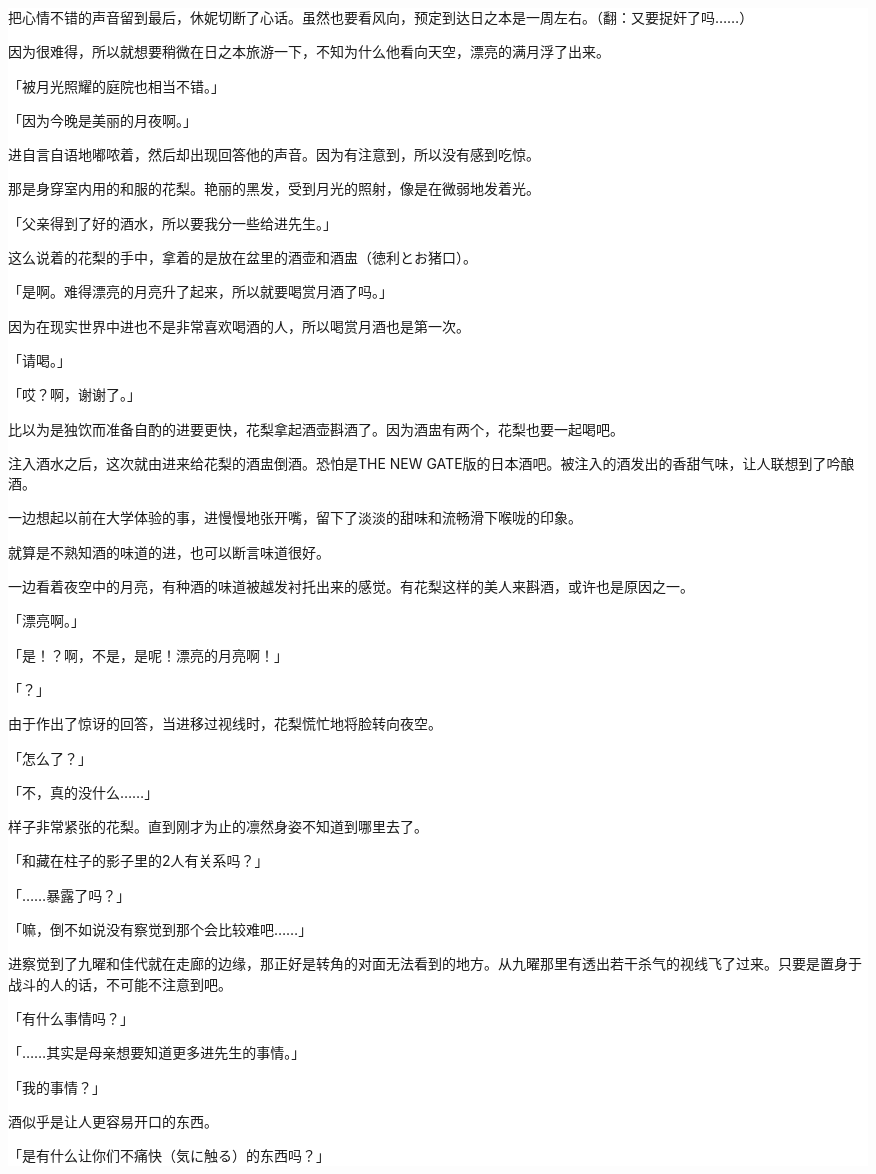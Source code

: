 把心情不错的声音留到最后，休妮切断了心话。虽然也要看风向，预定到达日之本是一周左右。（翻：又要捉奸了吗……）

因为很难得，所以就想要稍微在日之本旅游一下，不知为什么他看向天空，漂亮的满月浮了出来。

「被月光照耀的庭院也相当不错。」

「因为今晚是美丽的月夜啊。」

进自言自语地嘟哝着，然后却出现回答他的声音。因为有注意到，所以没有感到吃惊。

那是身穿室内用的和服的花梨。艳丽的黑发，受到月光的照射，像是在微弱地发着光。

「父亲得到了好的酒水，所以要我分一些给进先生。」

这么说着的花梨的手中，拿着的是放在盆里的酒壶和酒盅（徳利とお猪口）。

「是啊。难得漂亮的月亮升了起来，所以就要喝赏月酒了吗。」

因为在现实世界中进也不是非常喜欢喝酒的人，所以喝赏月酒也是第一次。

「请喝。」

「哎？啊，谢谢了。」

比以为是独饮而准备自酌的进要更快，花梨拿起酒壶斟酒了。因为酒盅有两个，花梨也要一起喝吧。

注入酒水之后，这次就由进来给花梨的酒盅倒酒。恐怕是THE NEW GATE版的日本酒吧。被注入的酒发出的香甜气味，让人联想到了吟酿酒。

一边想起以前在大学体验的事，进慢慢地张开嘴，留下了淡淡的甜味和流畅滑下喉咙的印象。

就算是不熟知酒的味道的进，也可以断言味道很好。

一边看着夜空中的月亮，有种酒的味道被越发衬托出来的感觉。有花梨这样的美人来斟酒，或许也是原因之一。

「漂亮啊。」

「是！？啊，不是，是呢！漂亮的月亮啊！」

「？」

由于作出了惊讶的回答，当进移过视线时，花梨慌忙地将脸转向夜空。

「怎么了？」

「不，真的没什么……」

样子非常紧张的花梨。直到刚才为止的凛然身姿不知道到哪里去了。

「和藏在柱子的影子里的2人有关系吗？」

「……暴露了吗？」

「嘛，倒不如说没有察觉到那个会比较难吧……」

进察觉到了九曜和佳代就在走廊的边缘，那正好是转角的对面无法看到的地方。从九曜那里有透出若干杀气的视线飞了过来。只要是置身于战斗的人的话，不可能不注意到吧。

「有什么事情吗？」

「……其实是母亲想要知道更多进先生的事情。」

「我的事情？」

酒似乎是让人更容易开口的东西。

「是有什么让你们不痛快（気に触る）的东西吗？」
